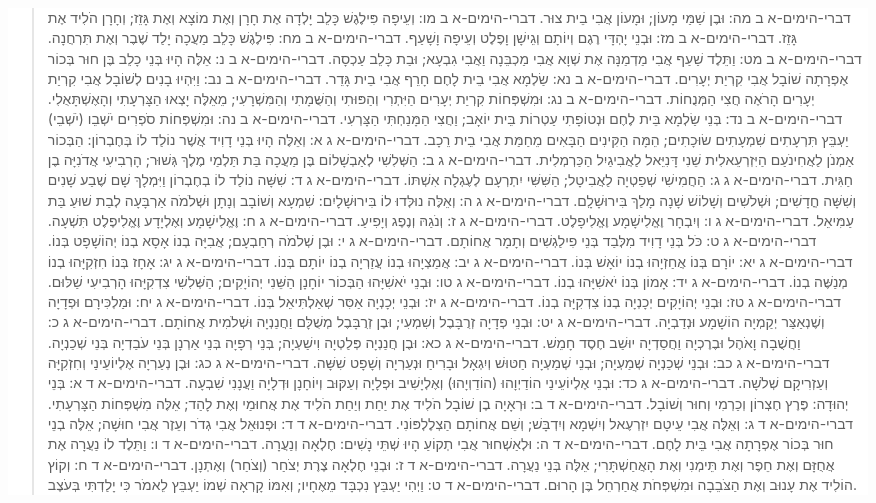 > דברי-הימים-א ב מה: וּבֶן שַׁמַּי מָעוֹן; וּמָעוֹן אֲבִי בֵית צוּר.
> דברי-הימים-א ב מו: וְעֵיפָה פִּילֶגֶשׁ כָּלֵב יָלְדָה אֶת חָרָן וְאֶת מוֹצָא וְאֶת גָּזֵז; וְחָרָן הֹלִיד אֶת גָּזֵז.
> דברי-הימים-א ב מז: וּבְנֵי יָהְדָּי רֶגֶם וְיוֹתָם וְגֵישָׁן וָפֶלֶט וְעֵיפָה וָשָׁעַף.
> דברי-הימים-א ב מח: פִּילֶגֶשׁ כָּלֵב מַעֲכָה יָלַד שֶׁבֶר וְאֶת תִּרְחֲנָה.
> דברי-הימים-א ב מט: וַתֵּלֶד שַׁעַף אֲבִי מַדְמַנָּה אֶת שְׁוָא אֲבִי מַכְבֵּנָה וַאֲבִי גִבְעָא; וּבַת כָּלֵב עַכְסָה.
> דברי-הימים-א ב נ: אֵלֶּה הָיוּ בְּנֵי כָלֵב בֶּן חוּר בְּכוֹר אֶפְרָתָה שׁוֹבָל אֲבִי קִרְיַת יְעָרִים.
> דברי-הימים-א ב נא: שַׂלְמָא אֲבִי בֵית לָחֶם חָרֵף אֲבִי בֵית גָּדֵר.
> דברי-הימים-א ב נב: וַיִּהְיוּ בָנִים לְשׁוֹבָל אֲבִי קִרְיַת יְעָרִים הָרֹאֶה חֲצִי הַמְּנֻחוֹת.
> דברי-הימים-א ב נג: וּמִשְׁפְּחוֹת קִרְיַת יְעָרִים הַיִּתְרִי וְהַפּוּתִי וְהַשֻּׁמָתִי וְהַמִּשְׁרָעִי; מֵאֵלֶּה יָצְאוּ הַצָּרְעָתִי וְהָאֶשְׁתָּאֻלִי.
> דברי-הימים-א ב נד: בְּנֵי שַׂלְמָא בֵּית לֶחֶם וּנְטוֹפָתִי עַטְרוֹת בֵּית יוֹאָב; וַחֲצִי הַמָּנַחְתִּי הַצָּרְעִי.
> דברי-הימים-א ב נה: וּמִשְׁפְּחוֹת סֹפְרִים יֹשְׁבֵו (יֹשְׁבֵי) יַעְבֵּץ תִּרְעָתִים שִׁמְעָתִים שׂוּכָתִים; הֵמָּה הַקִּינִים הַבָּאִים מֵחַמַּת אֲבִי בֵית רֵכָב.
> דברי-הימים-א ג א: וְאֵלֶּה הָיוּ בְּנֵי דָוִיד אֲשֶׁר נוֹלַד לוֹ בְּחֶבְרוֹן:  הַבְּכוֹר אַמְנֹן לַאֲחִינֹעַם הַיִּזְרְעֵאלִית שֵׁנִי דָּנִיֵּאל לַאֲבִיגַיִל הַכַּרְמְלִית.
> דברי-הימים-א ג ב: הַשְּׁלִשִׁי לְאַבְשָׁלוֹם בֶּן מַעֲכָה בַּת תַּלְמַי מֶלֶךְ גְּשׁוּר; הָרְבִיעִי אֲדֹנִיָּה בֶן חַגִּית.
> דברי-הימים-א ג ג: הַחֲמִישִׁי שְׁפַטְיָה לַאֲבִיטָל; הַשִּׁשִּׁי יִתְרְעָם לְעֶגְלָה אִשְׁתּוֹ.
> דברי-הימים-א ג ד: שִׁשָּׁה נוֹלַד לוֹ בְחֶבְרוֹן וַיִּמְלָךְ שָׁם שֶׁבַע שָׁנִים וְשִׁשָּׁה חֳדָשִׁים; וּשְׁלֹשִׁים וְשָׁלוֹשׁ שָׁנָה מָלַךְ בִּירוּשָׁלִָם.
> דברי-הימים-א ג ה: וְאֵלֶּה נוּלְּדוּ לוֹ בִּירוּשָׁלָיִם:  שִׁמְעָא וְשׁוֹבָב וְנָתָן וּשְׁלֹמֹה אַרְבָּעָה לְבַת שׁוּעַ בַּת עַמִּיאֵל.
> דברי-הימים-א ג ו: וְיִבְחָר וֶאֱלִישָׁמָע וֶאֱלִיפָלֶט.
> דברי-הימים-א ג ז: וְנֹגַהּ וְנֶפֶג וְיָפִיעַ.
> דברי-הימים-א ג ח: וֶאֱלִישָׁמָע וְאֶלְיָדָע וֶאֱלִיפֶלֶט תִּשְׁעָה.
> דברי-הימים-א ג ט: כֹּל בְּנֵי דָוִיד מִלְּבַד בְּנֵי פִילַגְשִׁים וְתָמָר אֲחוֹתָם.
> דברי-הימים-א ג י: וּבֶן שְׁלֹמֹה רְחַבְעָם; אֲבִיָּה בְנוֹ אָסָא בְנוֹ יְהוֹשָׁפָט בְּנוֹ.
> דברי-הימים-א ג יא: יוֹרָם בְּנוֹ אֲחַזְיָהוּ בְנוֹ יוֹאָשׁ בְּנוֹ.
> דברי-הימים-א ג יב: אֲמַצְיָהוּ בְנוֹ עֲזַרְיָה בְנוֹ יוֹתָם בְּנוֹ.
> דברי-הימים-א ג יג: אָחָז בְּנוֹ חִזְקִיָּהוּ בְנוֹ מְנַשֶּׁה בְנוֹ.
> דברי-הימים-א ג יד: אָמוֹן בְּנוֹ יֹאשִׁיָּהוּ בְנוֹ.
> דברי-הימים-א ג טו: וּבְנֵי יֹאשִׁיָּהוּ הַבְּכוֹר יוֹחָנָן הַשֵּׁנִי יְהוֹיָקִים; הַשְּׁלִשִׁי צִדְקִיָּהוּ הָרְבִיעִי שַׁלּוּם.
> דברי-הימים-א ג טז: וּבְנֵי יְהוֹיָקִים יְכָנְיָה בְנוֹ צִדְקִיָּה בְנוֹ.
> דברי-הימים-א ג יז: וּבְנֵי יְכָנְיָה אַסִּר שְׁאַלְתִּיאֵל בְּנוֹ.
> דברי-הימים-א ג יח: וּמַלְכִּירָם וּפְדָיָה וְשֶׁנְאַצַּר יְקַמְיָה הוֹשָׁמָע וּנְדַבְיָה.
> דברי-הימים-א ג יט: וּבְנֵי פְדָיָה זְרֻבָּבֶל וְשִׁמְעִי; וּבֶן זְרֻבָּבֶל מְשֻׁלָּם וַחֲנַנְיָה וּשְׁלֹמִית אֲחוֹתָם.
> דברי-הימים-א ג כ: וַחֲשֻׁבָה וָאֹהֶל וּבֶרֶכְיָה וַחֲסַדְיָה יוּשַׁב חֶסֶד חָמֵשׁ.
> דברי-הימים-א ג כא: וּבֶן חֲנַנְיָה פְּלַטְיָה וִישַׁעְיָה; בְּנֵי רְפָיָה בְּנֵי אַרְנָן בְּנֵי עֹבַדְיָה בְּנֵי שְׁכַנְיָה.
> דברי-הימים-א ג כב: וּבְנֵי שְׁכַנְיָה שְׁמַעְיָה; וּבְנֵי שְׁמַעְיָה חַטּוּשׁ וְיִגְאָל וּבָרִיחַ וּנְעַרְיָה וְשָׁפָט שִׁשָּׁה.
> דברי-הימים-א ג כג: וּבֶן נְעַרְיָה אֶלְיוֹעֵינַי וְחִזְקִיָּה וְעַזְרִיקָם שְׁלֹשָׁה.
> דברי-הימים-א ג כד: וּבְנֵי אֶלְיוֹעֵינַי הוֹדַיְוָהוּ (הוֹדַוְיָהוּ) וְאֶלְיָשִׁיב וּפְלָיָה וְעַקּוּב וְיוֹחָנָן וּדְלָיָה וַעֲנָנִי שִׁבְעָה.
> דברי-הימים-א ד א: בְּנֵי יְהוּדָה:  פֶּרֶץ חֶצְרוֹן וְכַרְמִי וְחוּר וְשׁוֹבָל.
> דברי-הימים-א ד ב: וּרְאָיָה בֶן שׁוֹבָל הֹלִיד אֶת יַחַת וְיַחַת הֹלִיד אֶת אֲחוּמַי וְאֶת לָהַד; אֵלֶּה מִשְׁפְּחוֹת הַצָּרְעָתִי.
> דברי-הימים-א ד ג: וְאֵלֶּה אֲבִי עֵיטָם יִזְרְעֶאל וְיִשְׁמָא וְיִדְבָּשׁ; וְשֵׁם אֲחוֹתָם הַצְלֶלְפּוֹנִי.
> דברי-הימים-א ד ד: וּפְנוּאֵל אֲבִי גְדֹר וְעֵזֶר אֲבִי חוּשָׁה; אֵלֶּה בְנֵי חוּר בְּכוֹר אֶפְרָתָה אֲבִי בֵּית לָחֶם.
> דברי-הימים-א ד ה: וּלְאַשְׁחוּר אֲבִי תְקוֹעַ הָיוּ שְׁתֵּי נָשִׁים:  חֶלְאָה וְנַעֲרָה.
> דברי-הימים-א ד ו: וַתֵּלֶד לוֹ נַעֲרָה אֶת אֲחֻזָּם וְאֶת חֵפֶר וְאֶת תֵּימְנִי וְאֶת הָאֲחַשְׁתָּרִי; אֵלֶּה בְּנֵי נַעֲרָה.
> דברי-הימים-א ד ז: וּבְנֵי חֶלְאָה צֶרֶת יְצֹחַר (וְצֹחַר) וְאֶתְנָן.
> דברי-הימים-א ד ח: וְקוֹץ הוֹלִיד אֶת עָנוּב וְאֶת הַצֹּבֵבָה וּמִשְׁפְּחֹת אֲחַרְחֵל בֶּן הָרוּם.
> דברי-הימים-א ד ט: וַיְהִי יַעְבֵּץ נִכְבָּד מֵאֶחָיו; וְאִמּוֹ קָרְאָה שְׁמוֹ יַעְבֵּץ לֵאמֹר כִּי יָלַדְתִּי בְּעֹצֶב.
